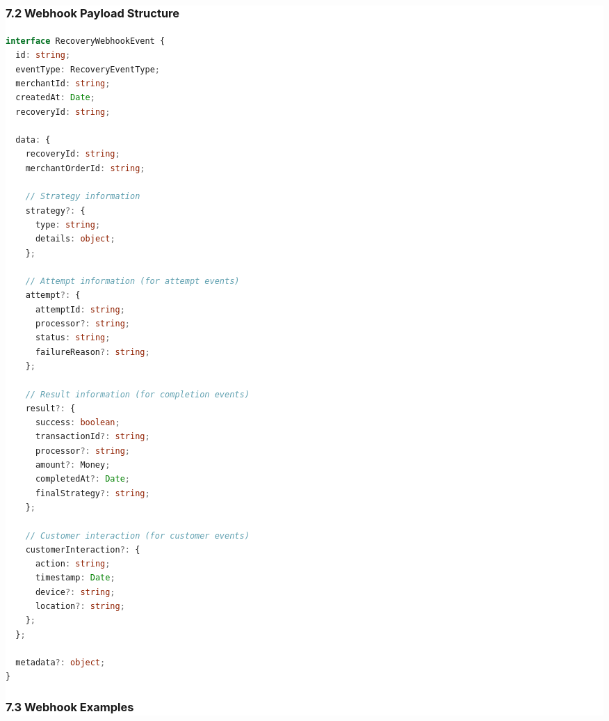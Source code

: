 ### 7.2 Webhook Payload Structure

```typescript
interface RecoveryWebhookEvent {
  id: string;
  eventType: RecoveryEventType;
  merchantId: string;
  createdAt: Date;
  recoveryId: string;
  
  data: {
    recoveryId: string;
    merchantOrderId: string;
    
    // Strategy information
    strategy?: {
      type: string;
      details: object;
    };
    
    // Attempt information (for attempt events)
    attempt?: {
      attemptId: string;
      processor?: string;
      status: string;
      failureReason?: string;
    };
    
    // Result information (for completion events)
    result?: {
      success: boolean;
      transactionId?: string;
      processor?: string;
      amount?: Money;
      completedAt?: Date;
      finalStrategy?: string;
    };
    
    // Customer interaction (for customer events)
    customerInteraction?: {
      action: string;
      timestamp: Date;
      device?: string;
      location?: string;
    };
  };
  
  metadata?: object;
}
```

### 7.3 Webhook Examples
